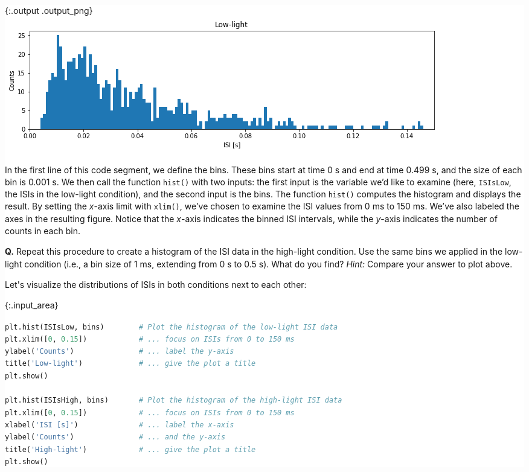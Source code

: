 

{:.output .output_png}
![png](../images/08/basic-visualizations-and-descriptive-statistics-of-spike-train-data_54_0.png)



In the first line of this code segment, we define the bins. These bins start at time 0 s and end at time 0.499 s, and the size of each bin is 0.001 s. We then call the function `hist()` with two inputs: the first input is the variable we’d like to examine (here, `ISIsLow`, the ISIs in the low-light condition), and the second input is the bins. The function `hist()` computes the histogram and displays the result. By setting the $x$-axis limit with `xlim()`, we’ve chosen to examine the ISI values from 0 ms to 150 ms. We’ve also labeled the axes in the resulting figure. Notice that the $x$-axis indicates the binned ISI intervals, while the $y$-axis indicates the number of counts in each bin.

<div class="question">


    
**Q.** Repeat this procedure to create a histogram of the ISI data in the high-light condition. Use the same bins we applied in the low-light condition (i.e., a bin size of 1 ms, extending from 0 s to 0.5 s). What do you find? *Hint:* Compare your answer to plot above.



</div>

Let's visualize the distributions of ISIs in both conditions next to each other: <a id="fig:8-5"></a>



{:.input_area}
```python
plt.hist(ISIsLow, bins)        # Plot the histogram of the low-light ISI data
plt.xlim([0, 0.15])            # ... focus on ISIs from 0 to 150 ms
ylabel('Counts')               # ... label the y-axis
title('Low-light')             # ... give the plot a title
plt.show()

plt.hist(ISIsHigh, bins)       # Plot the histogram of the high-light ISI data
plt.xlim([0, 0.15])            # ... focus on ISIs from 0 to 150 ms
xlabel('ISI [s]')              # ... label the x-axis
ylabel('Counts')               # ... and the y-axis
title('High-light')            # ... give the plot a title
plt.show()
```
